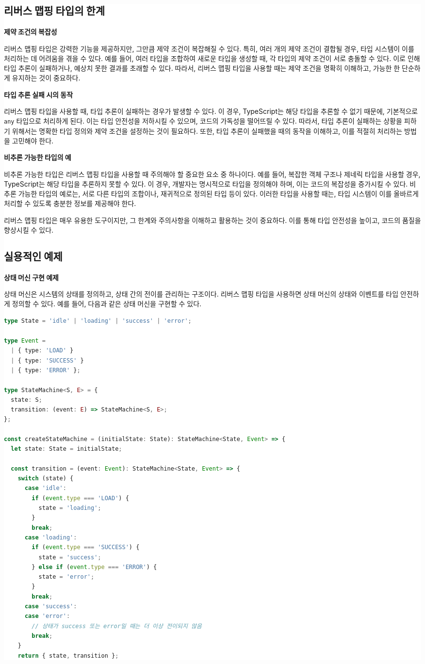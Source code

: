 ## 리버스 맵핑 타입의 한계

**제약 조건의 복잡성**  

리버스 맵핑 타입은 강력한 기능을 제공하지만, 그만큼 제약 조건이 복잡해질 수 있다. 특히, 여러 개의 제약 조건이 결합될 경우, 타입 시스템이 이를 처리하는 데 어려움을 겪을 수 있다. 예를 들어, 여러 타입을 조합하여 새로운 타입을 생성할 때, 각 타입의 제약 조건이 서로 충돌할 수 있다. 이로 인해 타입 추론이 실패하거나, 예상치 못한 결과를 초래할 수 있다. 따라서, 리버스 맵핑 타입을 사용할 때는 제약 조건을 명확히 이해하고, 가능한 한 단순하게 유지하는 것이 중요하다.

**타입 추론 실패 시의 동작**  

리버스 맵핑 타입을 사용할 때, 타입 추론이 실패하는 경우가 발생할 수 있다. 이 경우, TypeScript는 해당 타입을 추론할 수 없기 때문에, 기본적으로 `any` 타입으로 처리하게 된다. 이는 타입 안전성을 저하시킬 수 있으며, 코드의 가독성을 떨어뜨릴 수 있다. 따라서, 타입 추론이 실패하는 상황을 피하기 위해서는 명확한 타입 정의와 제약 조건을 설정하는 것이 필요하다. 또한, 타입 추론이 실패했을 때의 동작을 이해하고, 이를 적절히 처리하는 방법을 고민해야 한다.

**비추론 가능한 타입의 예**  

비추론 가능한 타입은 리버스 맵핑 타입을 사용할 때 주의해야 할 중요한 요소 중 하나이다. 예를 들어, 복잡한 객체 구조나 제네릭 타입을 사용할 경우, TypeScript는 해당 타입을 추론하지 못할 수 있다. 이 경우, 개발자는 명시적으로 타입을 정의해야 하며, 이는 코드의 복잡성을 증가시킬 수 있다. 비추론 가능한 타입의 예로는, 서로 다른 타입의 조합이나, 재귀적으로 정의된 타입 등이 있다. 이러한 타입을 사용할 때는, 타입 시스템이 이를 올바르게 처리할 수 있도록 충분한 정보를 제공해야 한다.

리버스 맵핑 타입은 매우 유용한 도구이지만, 그 한계와 주의사항을 이해하고 활용하는 것이 중요하다. 이를 통해 타입 안전성을 높이고, 코드의 품질을 향상시킬 수 있다.



## 실용적인 예제

**상태 머신 구현 예제**  

상태 머신은 시스템의 상태를 정의하고, 상태 간의 전이를 관리하는 구조이다. 리버스 맵핑 타입을 사용하면 상태 머신의 상태와 이벤트를 타입 안전하게 정의할 수 있다. 예를 들어, 다음과 같은 상태 머신을 구현할 수 있다.

```typescript
type State = 'idle' | 'loading' | 'success' | 'error';

type Event = 
  | { type: 'LOAD' }
  | { type: 'SUCCESS' }
  | { type: 'ERROR' };

type StateMachine<S, E> = {
  state: S;
  transition: (event: E) => StateMachine<S, E>;
};

const createStateMachine = (initialState: State): StateMachine<State, Event> => {
  let state: State = initialState;

  const transition = (event: Event): StateMachine<State, Event> => {
    switch (state) {
      case 'idle':
        if (event.type === 'LOAD') {
          state = 'loading';
        }
        break;
      case 'loading':
        if (event.type === 'SUCCESS') {
          state = 'success';
        } else if (event.type === 'ERROR') {
          state = 'error';
        }
        break;
      case 'success':
      case 'error':
        // 상태가 success 또는 error일 때는 더 이상 전이되지 않음
        break;
    }
    return { state, transition };
```